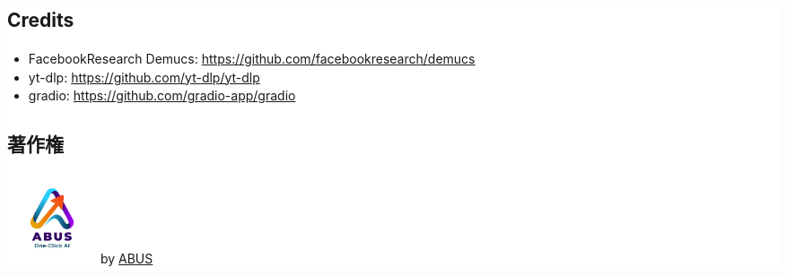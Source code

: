 
## Credits
* FacebookResearch Demucs: <https://github.com/facebookresearch/demucs>
* yt-dlp: <https://github.com/yt-dlp/yt-dlp>
* gradio: <https://github.com/gradio-app/gradio>


## 著作権
  <img src="images/AbUS-logo.jpg" width="100" height="100"> by [ABUS](https://abuskorea.imweb.me)
